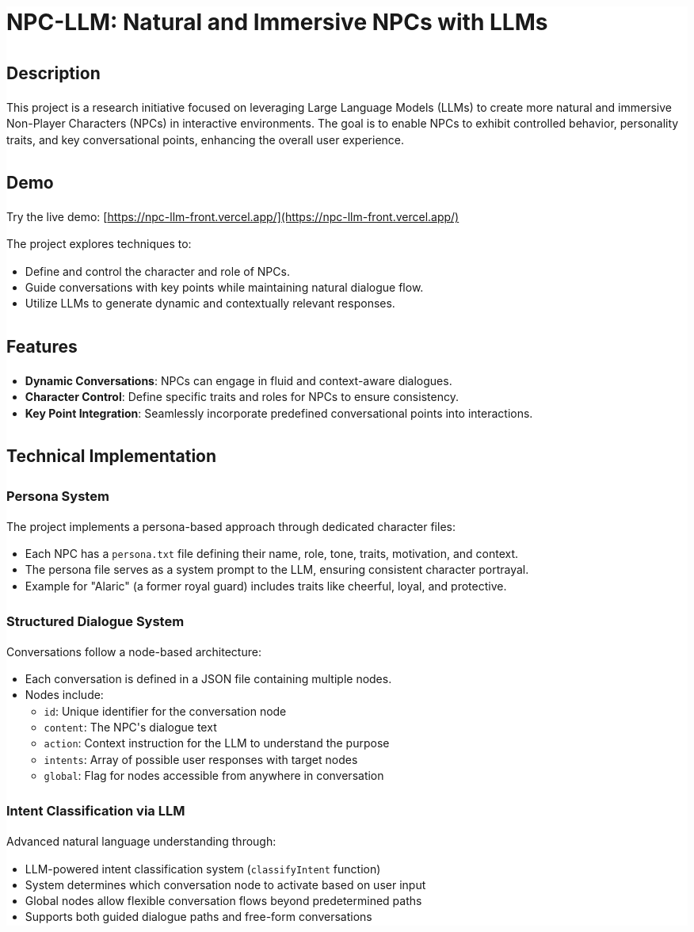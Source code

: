 # NPC-LLM: Natural and Immersive NPCs with LLMs

## Description
This project is a research initiative focused on leveraging Large Language Models (LLMs) to create more natural and immersive Non-Player Characters (NPCs) in interactive environments. The goal is to enable NPCs to exhibit controlled behavior, personality traits, and key conversational points, enhancing the overall user experience.

## Demo
Try the live demo: [https://npc-llm-front.vercel.app/](https://npc-llm-front.vercel.app/)

The project explores techniques to:
- Define and control the character and role of NPCs.
- Guide conversations with key points while maintaining natural dialogue flow.
- Utilize LLMs to generate dynamic and contextually relevant responses.

## Features
- **Dynamic Conversations**: NPCs can engage in fluid and context-aware dialogues.
- **Character Control**: Define specific traits and roles for NPCs to ensure consistency.
- **Key Point Integration**: Seamlessly incorporate predefined conversational points into interactions.

## Technical Implementation

### Persona System
The project implements a persona-based approach through dedicated character files:
- Each NPC has a `persona.txt` file defining their name, role, tone, traits, motivation, and context.
- The persona file serves as a system prompt to the LLM, ensuring consistent character portrayal.
- Example for "Alaric" (a former royal guard) includes traits like cheerful, loyal, and protective.

### Structured Dialogue System
Conversations follow a node-based architecture:
- Each conversation is defined in a JSON file containing multiple nodes.
- Nodes include:
  - `id`: Unique identifier for the conversation node
  - `content`: The NPC's dialogue text
  - `action`: Context instruction for the LLM to understand the purpose
  - `intents`: Array of possible user responses with target nodes
  - `global`: Flag for nodes accessible from anywhere in conversation

### Intent Classification via LLM
Advanced natural language understanding through:
- LLM-powered intent classification system (`classifyIntent` function)
- System determines which conversation node to activate based on user input
- Global nodes allow flexible conversation flows beyond predetermined paths
- Supports both guided dialogue paths and free-form conversations
